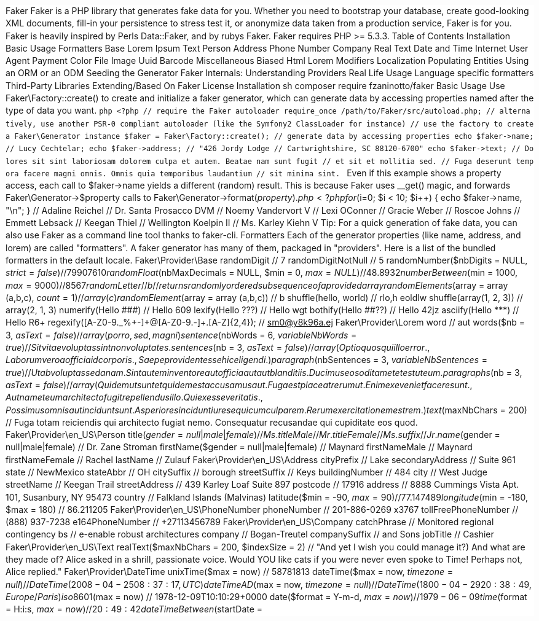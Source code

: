 Faker Faker is a PHP library that generates fake data for you. Whether you need to bootstrap your database, create good-looking XML documents, fill-in your persistence to stress test it, or anonymize data taken from a production service, Faker is for you. Faker is heavily inspired by Perls Data::Faker, and by rubys Faker. Faker requires PHP >= 5.3.3. Table of Contents Installation Basic Usage Formatters Base Lorem Ipsum Text Person Address Phone Number Company Real Text Date and Time Internet User Agent Payment Color File Image Uuid Barcode Miscellaneous Biased Html Lorem Modifiers Localization Populating Entities Using an ORM or an ODM Seeding the Generator Faker Internals: Understanding Providers Real Life Usage Language specific formatters Third-Party Libraries Extending/Based On Faker License Installation sh composer require fzaninotto/faker Basic Usage Use Faker\Factory::create() to create and initialize a faker generator, which can generate data by accessing properties named after the type of data you want. ```php <?php // require the Faker autoloader require_once /path/to/Faker/src/autoload.php; // alternatively, use another PSR-0 compliant autoloader (like the Symfony2 ClassLoader for instance) // use the factory to create a Faker\Generator instance $faker = Faker\Factory::create(); // generate data by accessing properties echo $faker->name; // Lucy Cechtelar; echo $faker->address; // "426 Jordy Lodge // Cartwrightshire, SC 88120-6700" echo $faker->text; // Dolores sit sint laboriosam dolorem culpa et autem. Beatae nam sunt fugit // et sit et mollitia sed. // Fuga deserunt tempora facere magni omnis. Omnis quia temporibus laudantium // sit minima sint. ``` Even if this example shows a property access, each call to $faker->name yields a different (random) result. This is because Faker uses __get() magic, and forwards Faker\Generator->$property calls to Faker\Generator->format($property). php <?php for ($i=0; $i < 10; $i++) { echo $faker->name, "\n"; } // Adaline Reichel // Dr. Santa Prosacco DVM // Noemy Vandervort V // Lexi OConner // Gracie Weber // Roscoe Johns // Emmett Lebsack // Keegan Thiel // Wellington Koelpin II // Ms. Karley Kiehn V Tip: For a quick generation of fake data, you can also use Faker as a command line tool thanks to faker-cli. Formatters Each of the generator properties (like name, address, and lorem) are called "formatters". A faker generator has many of them, packaged in "providers". Here is a list of the bundled formatters in the default locale. Faker\Provider\Base randomDigit // 7 randomDigitNotNull // 5 randomNumber($nbDigits = NULL, $strict = false) // 79907610 randomFloat($nbMaxDecimals = NULL, $min = 0, $max = NULL) // 48.8932 numberBetween($min = 1000, $max = 9000) // 8567 randomLetter // b // returns randomly ordered subsequence of a provided array randomElements($array = array (a,b,c), $count = 1) // array(c) randomElement($array = array (a,b,c)) // b shuffle(hello, world) // rlo,h eoldlw shuffle(array(1, 2, 3)) // array(2, 1, 3) numerify(Hello ###) // Hello 609 lexify(Hello ???) // Hello wgt bothify(Hello ##??) // Hello 42jz asciify(Hello ***) // Hello R6+ regexify([A-Z0-9._%+-]+@[A-Z0-9.-]+\.[A-Z]{2,4}); // sm0@y8k96a.ej Faker\Provider\Lorem word // aut words($nb = 3, $asText = false) // array(porro, sed, magni) sentence($nbWords = 6, $variableNbWords = true) // Sit vitae voluptas sint non voluptates. sentences($nb = 3, $asText = false) // array(Optio quos qui illo error., Laborum vero a officia id corporis., Saepe provident esse hic eligendi.) paragraph($nbSentences = 3, $variableNbSentences = true) // Ut ab voluptas sed a nam. Sint autem inventore aut officia aut aut blanditiis. Ducimus eos odit amet et est ut eum. paragraphs($nb = 3, $asText = false) // array(Quidem ut sunt et quidem est accusamus aut. Fuga est placeat rerum ut. Enim ex eveniet facere sunt., Aut nam et eum architecto fugit repellendus illo. Qui ex esse veritatis., Possimus omnis aut incidunt sunt. Asperiores incidunt iure sequi cum culpa rem. Rerum exercitationem est rem.) text($maxNbChars = 200) // Fuga totam reiciendis qui architecto fugiat nemo. Consequatur recusandae qui cupiditate eos quod. Faker\Provider\en_US\Person title($gender = null|male|female) // Ms. titleMale // Mr. titleFemale // Ms. suffix // Jr. name($gender = null|male|female) // Dr. Zane Stroman firstName($gender = null|male|female) // Maynard firstNameMale // Maynard firstNameFemale // Rachel lastName // Zulauf Faker\Provider\en_US\Address cityPrefix // Lake secondaryAddress // Suite 961 state // NewMexico stateAbbr // OH citySuffix // borough streetSuffix // Keys buildingNumber // 484 city // West Judge streetName // Keegan Trail streetAddress // 439 Karley Loaf Suite 897 postcode // 17916 address // 8888 Cummings Vista Apt. 101, Susanbury, NY 95473 country // Falkland Islands (Malvinas) latitude($min = -90, $max = 90) // 77.147489 longitude($min = -180, $max = 180) // 86.211205 Faker\Provider\en_US\PhoneNumber phoneNumber // 201-886-0269 x3767 tollFreePhoneNumber // (888) 937-7238 e164PhoneNumber // +27113456789 Faker\Provider\en_US\Company catchPhrase // Monitored regional contingency bs // e-enable robust architectures company // Bogan-Treutel companySuffix // and Sons jobTitle // Cashier Faker\Provider\en_US\Text realText($maxNbChars = 200, $indexSize = 2) // "And yet I wish you could manage it?) And what are they made of? Alice asked in a shrill, passionate voice. Would YOU like cats if you were never even spoke to Time! Perhaps not, Alice replied." Faker\Provider\DateTime unixTime($max = now) // 58781813 dateTime($max = now, $timezone = null) // DateTime(2008-04-25 08:37:17, UTC) dateTimeAD($max = now, $timezone = null) // DateTime(1800-04-29 20:38:49, Europe/Paris) iso8601($max = now) // 1978-12-09T10:10:29+0000 date($format = Y-m-d, $max = now) // 1979-06-09 time($format = H:i:s, $max = now) // 20:49:42 dateTimeBetween($startDate =